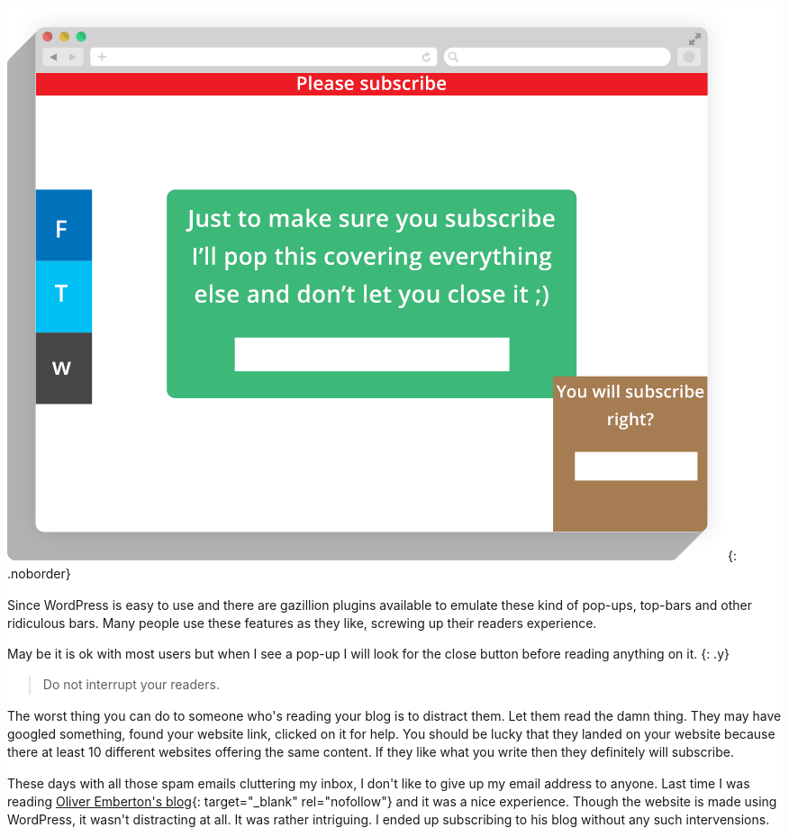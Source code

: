 ![WordPress Distractions](/images/why-I-hate-wordpress.png){: .noborder}

Since WordPress is easy to use and there are gazillion plugins available to emulate these kind of pop-ups, top-bars and other ridiculous bars. Many people use these features as they like, screwing up their readers experience.

May be it is ok with most users but when I see a pop-up I will look for the close button before reading anything on it. 
{: .y}

> Do not interrupt your readers.

The worst thing you can do to someone who's reading your blog is to distract them. Let them read the damn thing. They may have googled something, found your website link, clicked on it for help. You should be lucky that they landed on your website because there at least 10 different websites offering the same content. If they like what you write then they definitely will subscribe.

These days with all those spam emails cluttering my inbox, I don't like to give up my email address to anyone. Last time I was reading [Oliver Emberton's blog](http://oliveremberton.com/){: target="_blank" rel="nofollow"} and it was a nice experience. Though the website is made using WordPress, it wasn't distracting at all. It was rather intriguing. I ended up subscribing to his blog without any such intervensions.
